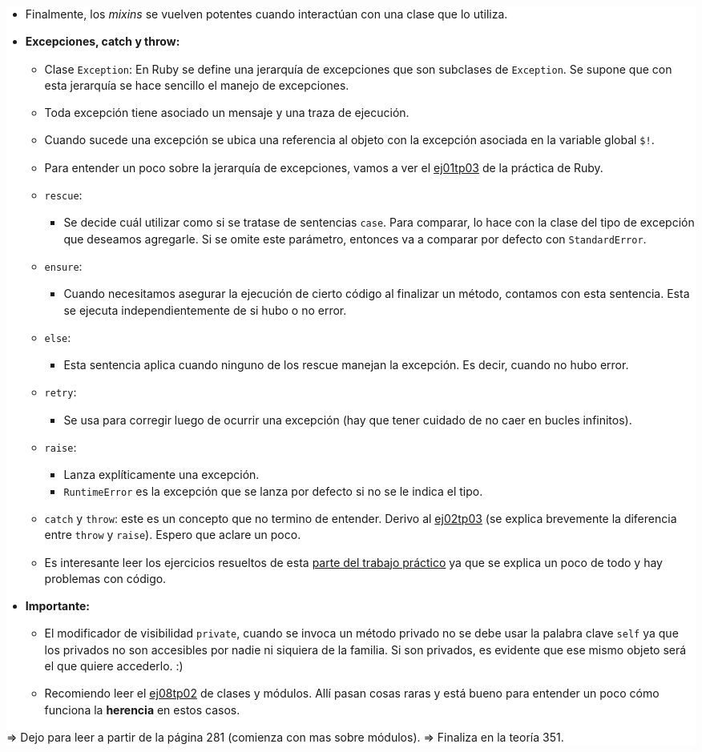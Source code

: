   + Finalmente, los _mixins_ se vuelven potentes cuando interactúan con una clase que lo utiliza.


+ **Excepciones, catch y throw:**
  + Clase `Exception`: En Ruby se define una jerarquía de excepciones que son subclases de `Exception`. Se supone que con esta jerarquía se hace sencillo el manejo de excepciones.
  + Toda excepción tiene asociado un mensaje y una traza de ejecución.
  + Cuando sucede una excepción  se ubica una referencia al objeto con la excepción asociada en la variable global `$!`.
  + Para entender un poco sobre la jerarquía de excepciones, vamos a ver el [ej01tp03](https://github.com/cristianbarbaro/ttps_ruby_2015/blob/master/tp03/excepciones/ej01tp03.md) de la práctica de Ruby.

  + `rescue`:
    + Se decide cuál utilizar como si se tratase de sentencias `case`. Para comparar, lo hace con la clase del tipo de excepción que deseamos agregarle. Si se omite este parámetro, entonces va a comparar por defecto con `StandardError`.
  + `ensure`:
    + Cuando necesitamos asegurar la ejecución de cierto código al finalizar un método, contamos con esta sentencia. Esta se ejecuta independientemente de si hubo o no error.
  + `else`:
    + Esta sentencia aplica cuando ninguno de los rescue manejan la excepción. Es decir, cuando no hubo error.
  + `retry`:
    + Se usa para corregir luego de ocurrir una excepción (hay que tener cuidado de no caer en bucles infinitos).
  + `raise`:
    + Lanza explíticamente una excepción.
    + `RuntimeError` es la excepción que se lanza por defecto si no se le indica el tipo.
  + `catch` y `throw`: este es un concepto que no termino de entender. Derivo al [ej02tp03](https://github.com/cristianbarbaro/ttps_ruby_2015/blob/master/tp03/excepciones/ej02tp03.md) (se explica brevemente la diferencia entre `throw` y `raise`). Espero que aclare un poco.
  + Es interesante leer los ejercicios resueltos de esta [parte del trabajo práctico](https://github.com/cristianbarbaro/ttps_ruby_2015/tree/master/tp03/excepciones) ya que se explica un poco de todo y hay problemas con código.


+ **Importante:**
  + El modificador de visibilidad `private`, cuando se invoca un método privado no se debe usar la palabra clave `self` ya que los privados no son accesibles por nadie ni siquiera de la familia. Si son privados, es evidente que ese mismo objeto será el que quiere accederlo. :)

  + Recomiendo leer el [ej08tp02](https://github.com/cristianbarbaro/ttps_ruby_2015/blob/master/tp02/clases%20y%20modulos/ej08tp02.rb) de clases y módulos. Allí pasan cosas raras y está bueno para entender un poco cómo funciona la **herencia** en estos casos.


=> Dejo para leer a partir de la página 281 (comienza con mas sobre módulos).
=> Finaliza en la teoría 351.
